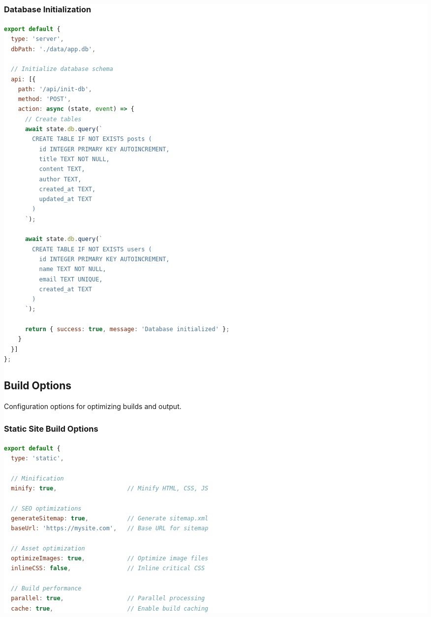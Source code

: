 
### Database Initialization

```javascript
export default {
  type: 'server',
  dbPath: './data/app.db',
  
  // Initialize database schema
  api: [{
    path: '/api/init-db',
    method: 'POST',
    action: async (state, event) => {
      // Create tables
      await state.db.query(`
        CREATE TABLE IF NOT EXISTS posts (
          id INTEGER PRIMARY KEY AUTOINCREMENT,
          title TEXT NOT NULL,
          content TEXT,
          author TEXT,
          created_at TEXT,
          updated_at TEXT
        )
      `);
      
      await state.db.query(`
        CREATE TABLE IF NOT EXISTS users (
          id INTEGER PRIMARY KEY AUTOINCREMENT,
          name TEXT NOT NULL,
          email TEXT UNIQUE,
          created_at TEXT
        )
      `);
      
      return { success: true, message: 'Database initialized' };
    }
  }]
};
```

## Build Options

Configuration options for optimizing builds and output.

### Static Site Build Options

```javascript
export default {
  type: 'static',
  
  // Minification
  minify: true,                    // Minify HTML, CSS, JS
  
  // SEO optimizations
  generateSitemap: true,           // Generate sitemap.xml
  baseUrl: 'https://mysite.com',   // Base URL for sitemap
  
  // Asset optimization
  optimizeImages: true,            // Optimize image files
  inlineCSS: false,                // Inline critical CSS
  
  // Build performance
  parallel: true,                  // Parallel processing
  cache: true,                     // Enable build caching
```